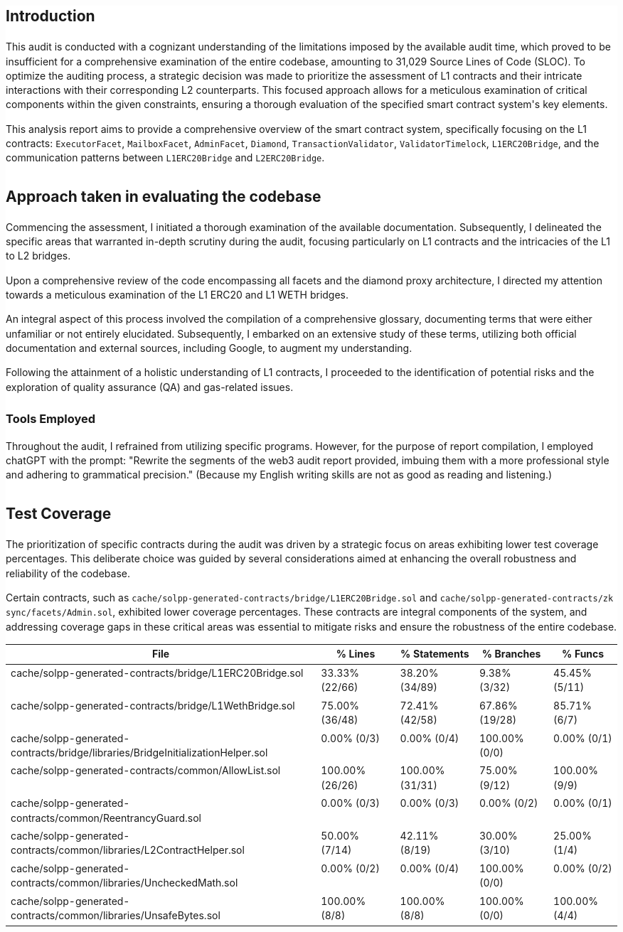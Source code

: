 ## Introduction

This audit is conducted with a cognizant understanding of the limitations imposed by the available audit time, which proved to be insufficient for a comprehensive examination of the entire codebase, amounting to 31,029 Source Lines of Code (SLOC). To optimize the auditing process, a strategic decision was made to prioritize the assessment of L1 contracts and their intricate interactions with their corresponding L2 counterparts. This focused approach allows for a meticulous examination of critical components within the given constraints, ensuring a thorough evaluation of the specified smart contract system's key elements.

This analysis report aims to provide a comprehensive overview of the smart contract system, specifically focusing on the L1 contracts: `ExecutorFacet`, `MailboxFacet`, `AdminFacet`, `Diamond`, `TransactionValidator`, `ValidatorTimelock`, `L1ERC20Bridge`, and the communication patterns between `L1ERC20Bridge` and `L2ERC20Bridge`. 

## Approach taken in evaluating the codebase

Commencing the assessment, I initiated a thorough examination of the available documentation. Subsequently, I delineated the specific areas that warranted in-depth scrutiny during the audit, focusing particularly on L1 contracts and the intricacies of the L1 to L2 bridges.

Upon a comprehensive review of the code encompassing all facets and the diamond proxy architecture, I directed my attention towards a meticulous examination of the L1 ERC20 and L1 WETH bridges.

An integral aspect of this process involved the compilation of a comprehensive glossary, documenting terms that were either unfamiliar or not entirely elucidated. Subsequently, I embarked on an extensive study of these terms, utilizing both official documentation and external sources, including Google, to augment my understanding.

Following the attainment of a holistic understanding of L1 contracts, I proceeded to the identification of potential risks and the exploration of quality assurance (QA) and gas-related issues.

### Tools Employed
Throughout the audit, I refrained from utilizing specific programs. However, for the purpose of report compilation, I employed chatGPT with the prompt: "Rewrite the segments of the web3 audit report provided, imbuing them with a more professional style and adhering to grammatical precision." (Because my English writing skills are not as good as reading and listening.)

## Test Coverage

The prioritization of specific contracts during the audit was driven by a strategic focus on areas exhibiting lower test coverage percentages. This deliberate choice was guided by several considerations aimed at enhancing the overall robustness and reliability of the codebase. 

Certain contracts, such as `cache/solpp-generated-contracts/bridge/L1ERC20Bridge.sol` and `cache/solpp-generated-contracts/zksync/facets/Admin.sol`, exhibited lower coverage percentages. These contracts are integral components of the system, and addressing coverage gaps in these critical areas was essential to mitigate risks and ensure the robustness of the entire codebase.

| File                                                                                      | % Lines           | % Statements      | % Branches       | % Funcs          |
|-------------------------------------------------------------------------------------------|-------------------|-------------------|------------------|------------------|
| cache/solpp-generated-contracts/bridge/L1ERC20Bridge.sol                                  | 33.33% (22/66)    | 38.20% (34/89)    | 9.38% (3/32)     | 45.45% (5/11)    |
| cache/solpp-generated-contracts/bridge/L1WethBridge.sol                                   | 75.00% (36/48)    | 72.41% (42/58)    | 67.86% (19/28)   | 85.71% (6/7)     |
| cache/solpp-generated-contracts/bridge/libraries/BridgeInitializationHelper.sol           | 0.00% (0/3)       | 0.00% (0/4)       | 100.00% (0/0)    | 0.00% (0/1)      |
| cache/solpp-generated-contracts/common/AllowList.sol                                      | 100.00% (26/26)   | 100.00% (31/31)   | 75.00% (9/12)    | 100.00% (9/9)    |
| cache/solpp-generated-contracts/common/ReentrancyGuard.sol                                | 0.00% (0/3)       | 0.00% (0/3)       | 0.00% (0/2)      | 0.00% (0/1)      |
| cache/solpp-generated-contracts/common/libraries/L2ContractHelper.sol                     | 50.00% (7/14)     | 42.11% (8/19)     | 30.00% (3/10)    | 25.00% (1/4)     |
| cache/solpp-generated-contracts/common/libraries/UncheckedMath.sol                        | 0.00% (0/2)       | 0.00% (0/4)       | 100.00% (0/0)    | 0.00% (0/2)      |
| cache/solpp-generated-contracts/common/libraries/UnsafeBytes.sol                          | 100.00% (8/8)     | 100.00% (8/8)     | 100.00% (0/0)    | 100.00% (4/4)    |